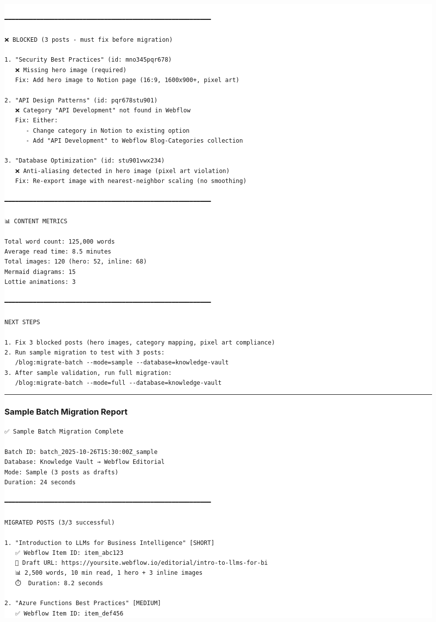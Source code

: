 ```

━━━━━━━━━━━━━━━━━━━━━━━━━━━━━━━━━━━━━━━━━━━━━━━━━━━━━━━━━━

❌ BLOCKED (3 posts - must fix before migration)

1. "Security Best Practices" (id: mno345pqr678)
   ❌ Missing hero image (required)
   Fix: Add hero image to Notion page (16:9, 1600x900+, pixel art)

2. "API Design Patterns" (id: pqr678stu901)
   ❌ Category "API Development" not found in Webflow
   Fix: Either:
      - Change category in Notion to existing option
      - Add "API Development" to Webflow Blog-Categories collection

3. "Database Optimization" (id: stu901vwx234)
   ❌ Anti-aliasing detected in hero image (pixel art violation)
   Fix: Re-export image with nearest-neighbor scaling (no smoothing)

━━━━━━━━━━━━━━━━━━━━━━━━━━━━━━━━━━━━━━━━━━━━━━━━━━━━━━━━━━

📊 CONTENT METRICS

Total word count: 125,000 words
Average read time: 8.5 minutes
Total images: 120 (hero: 52, inline: 68)
Mermaid diagrams: 15
Lottie animations: 3

━━━━━━━━━━━━━━━━━━━━━━━━━━━━━━━━━━━━━━━━━━━━━━━━━━━━━━━━━━

NEXT STEPS

1. Fix 3 blocked posts (hero images, category mapping, pixel art compliance)
2. Run sample migration to test with 3 posts:
   /blog:migrate-batch --mode=sample --database=knowledge-vault
3. After sample validation, run full migration:
   /blog:migrate-batch --mode=full --database=knowledge-vault
```

---

### Sample Batch Migration Report

```
✅ Sample Batch Migration Complete

Batch ID: batch_2025-10-26T15:30:00Z_sample
Database: Knowledge Vault → Webflow Editorial
Mode: Sample (3 posts as drafts)
Duration: 24 seconds

━━━━━━━━━━━━━━━━━━━━━━━━━━━━━━━━━━━━━━━━━━━━━━━━━━━━━━━━━━

MIGRATED POSTS (3/3 successful)

1. "Introduction to LLMs for Business Intelligence" [SHORT]
   ✅ Webflow Item ID: item_abc123
   📝 Draft URL: https://yoursite.webflow.io/editorial/intro-to-llms-for-bi
   📊 2,500 words, 10 min read, 1 hero + 3 inline images
   ⏱️  Duration: 8.2 seconds

2. "Azure Functions Best Practices" [MEDIUM]
   ✅ Webflow Item ID: item_def456
```
